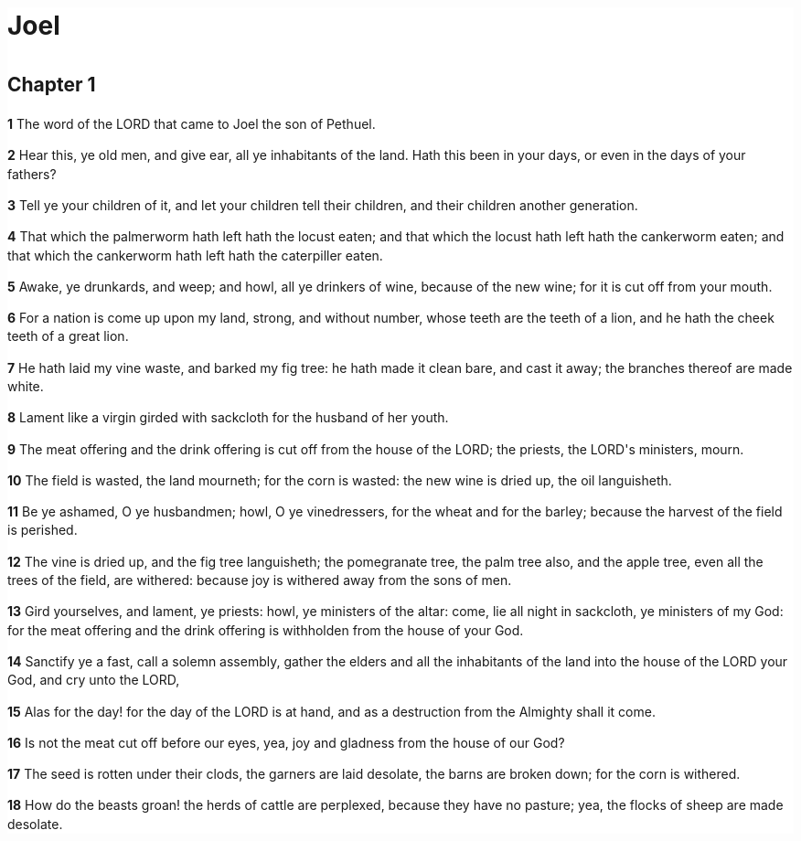 # Joel

## Chapter 1

**1** The word of the LORD that came to Joel the son of Pethuel.

**2** Hear this, ye old men, and give ear, all ye inhabitants of the land. Hath this been in your days, or even in the days of your fathers?

**3** Tell ye your children of it, and let your children tell their children, and their children another generation.

**4** That which the palmerworm hath left hath the locust eaten; and that which the locust hath left hath the cankerworm eaten; and that which the cankerworm hath left hath the caterpiller eaten.

**5** Awake, ye drunkards, and weep; and howl, all ye drinkers of wine, because of the new wine; for it is cut off from your mouth.

**6** For a nation is come up upon my land, strong, and without number, whose teeth are the teeth of a lion, and he hath the cheek teeth of a great lion.

**7** He hath laid my vine waste, and barked my fig tree: he hath made it clean bare, and cast it away; the branches thereof are made white.

**8** Lament like a virgin girded with sackcloth for the husband of her youth.

**9** The meat offering and the drink offering is cut off from the house of the LORD; the priests, the LORD's ministers, mourn.

**10** The field is wasted, the land mourneth; for the corn is wasted: the new wine is dried up, the oil languisheth.

**11** Be ye ashamed, O ye husbandmen; howl, O ye vinedressers, for the wheat and for the barley; because the harvest of the field is perished.

**12** The vine is dried up, and the fig tree languisheth; the pomegranate tree, the palm tree also, and the apple tree, even all the trees of the field, are withered: because joy is withered away from the sons of men.

**13** Gird yourselves, and lament, ye priests: howl, ye ministers of the altar: come, lie all night in sackcloth, ye ministers of my God: for the meat offering and the drink offering is withholden from the house of your God.

**14** Sanctify ye a fast, call a solemn assembly, gather the elders and all the inhabitants of the land into the house of the LORD your God, and cry unto the LORD,

**15** Alas for the day! for the day of the LORD is at hand, and as a destruction from the Almighty shall it come.

**16** Is not the meat cut off before our eyes, yea, joy and gladness from the house of our God?

**17** The seed is rotten under their clods, the garners are laid desolate, the barns are broken down; for the corn is withered.

**18** How do the beasts groan! the herds of cattle are perplexed, because they have no pasture; yea, the flocks of sheep are made desolate.
